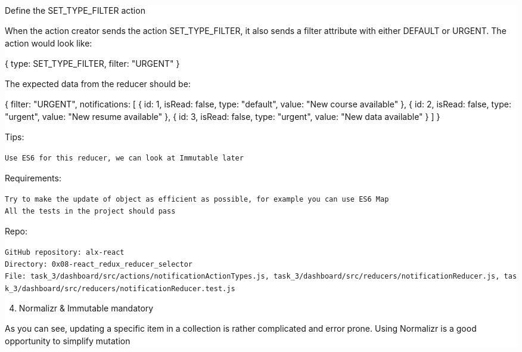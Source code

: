 Define the SET_TYPE_FILTER action

When the action creator sends the action SET_TYPE_FILTER, it also sends a filter attribute with either DEFAULT or URGENT. The action would look like:

{
  type: SET_TYPE_FILTER,
  filter: "URGENT"
}

The expected data from the reducer should be:

{
  filter: "URGENT",
  notifications: [
    {
      id: 1,
      isRead: false,
      type: "default",
      value: "New course available"
    },
    {
      id: 2,
      isRead: false,
      type: "urgent",
      value: "New resume available"
    },
    {
      id: 3,
      isRead: false,
      type: "urgent",
      value: "New data available"
    }
  ]
}

Tips:

    Use ES6 for this reducer, we can look at Immutable later

Requirements:

    Try to make the update of object as efficient as possible, for example you can use ES6 Map
    All the tests in the project should pass

Repo:

    GitHub repository: alx-react
    Directory: 0x08-react_redux_reducer_selector
    File: task_3/dashboard/src/actions/notificationActionTypes.js, task_3/dashboard/src/reducers/notificationReducer.js, task_3/dashboard/src/reducers/notificationReducer.test.js

4. Normalizr & Immutable
mandatory

As you can see, updating a specific item in a collection is rather complicated and error prone. Using Normalizr is a good opportunity to simplify mutation
